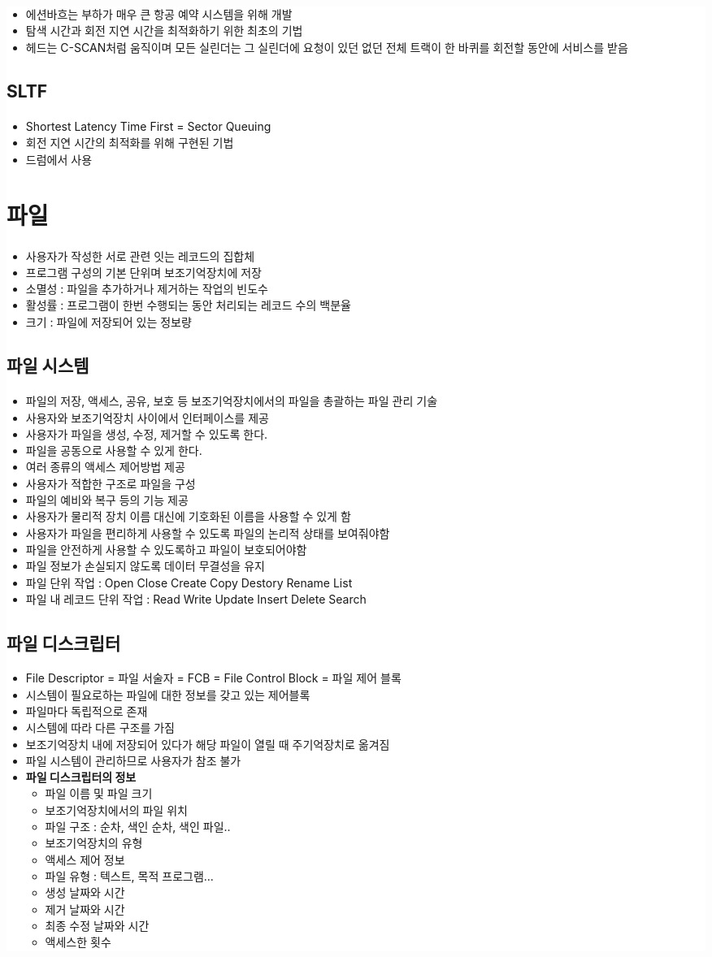 - 에션바흐는 부하가 매우 큰 항공 예약 시스템을 위해 개발
- 탐색 시간과 회전 지연 시간을 최적화하기 위한 최초의 기법
- 헤드는 C-SCAN처럼 움직이며 모든 실린더는 그 실린더에 요청이 있던 없던 전체 트랙이 한 바퀴를 회전할 동안에 서비스를 받음

## SLTF

- Shortest Latency Time First = Sector Queuing
- 회전 지연 시간의 최적화를 위해 구현된 기법
- 드럼에서 사용

# 파일

- 사용자가 작성한 서로 관련 잇는 레코드의 집합체
- 프로그램 구성의 기본 단위며 보조기억장치에 저장
- 소멸성 : 파일을 추가하거나 제거하는 작업의 빈도수
- 활성률 : 프로그램이 한번 수행되는 동안 처리되는 레코드 수의 백분율
- 크기 : 파일에 저장되어 있는 정보량

## 파일 시스템

- 파일의 저장, 액세스, 공유, 보호 등 보조기억장치에서의 파일을 총괄하는 파일 관리 기술
- 사용자와 보조기억장치 사이에서 인터페이스를 제공
- 사용자가 파일을 생성, 수정, 제거할 수 있도록 한다.
- 파일을 공동으로 사용할 수 있게 한다.
- 여러 종류의 액세스 제어방법 제공
- 사용자가 적합한 구조로 파일을 구성
- 파일의 예비와 복구 등의 기능 제공
- 사용자가 물리적 장치 이름 대신에 기호화된 이름을 사용할 수 있게 함
- 사용자가 파일을 편리하게 사용할 수 있도록 파일의 논리적 상태를 보여줘야함
- 파일을 안전하게 사용할 수 있도록하고 파일이 보호되어야함
- 파일 정보가 손실되지 않도록 데이터 무결성을 유지
- 파일 단위 작업 : Open Close Create Copy Destory Rename List
- 파일 내 레코드 단위 작업 : Read Write Update Insert Delete Search

## 파일 디스크립터

- File Descriptor = 파일 서술자 = FCB = File Control Block = 파일 제어 블록
- 시스템이 필요로하는 파일에 대한 정보를 갖고 있는 제어블록
- 파일마다 독립적으로 존재
- 시스템에 따라 다른 구조를 가짐
- 보조기억장치 내에 저장되어 있다가 해당 파일이 열릴 때 주기억장치로 옮겨짐
- 파일 시스템이 관리하므로 사용자가 참조 불가
- **파일 디스크립터의 정보**
  - 파일 이름 및 파일 크기
  - 보조기억장치에서의 파일 위치
  - 파일 구조 : 순차, 색인 순차, 색인 파일..
  - 보조기억장치의 유형
  - 액세스 제어 정보
  - 파일 유형 : 텍스트, 목적 프로그램...
  - 생성 날짜와 시간
  - 제거 날짜와 시간
  - 최종 수정 날짜와 시간
  - 액세스한 횟수
